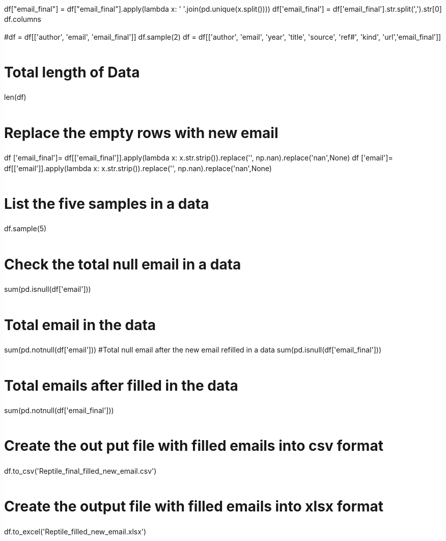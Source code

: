 df["email_final"] = df["email_final"].apply(lambda x: ' '.join(pd.unique(x.split())))
df['email_final'] = df['email_final'].str.split(',').str[0]
df.columns

#df = df[['author', 'email', 'email_final']]
df.sample(2)
df = df[['author', 'email', 'year', 'title', 'source', 'ref#', 'kind', 'url','email_final']]

# Total length of Data
len(df)
# Replace the empty rows with new email
df ['email_final']= df[['email_final']].apply(lambda x: x.str.strip()).replace('', np.nan).replace('nan',None)
df ['email']= df[['email']].apply(lambda x: x.str.strip()).replace('', np.nan).replace('nan',None)

# List the five samples in a data
df.sample(5)
# Check the total null email in a data
sum(pd.isnull(df['email']))

# Total email in the data 
sum(pd.notnull(df['email']))
#Total null email after the new email refilled in a data 
sum(pd.isnull(df['email_final']))
# Total emails after filled in the data
sum(pd.notnull(df['email_final']))
# Create the out put file with filled emails into csv format 
df.to_csv('Reptile_final_filled_new_email.csv')

# Create the output file with filled emails into xlsx format
df.to_excel('Reptile_filled_new_email.xlsx')
